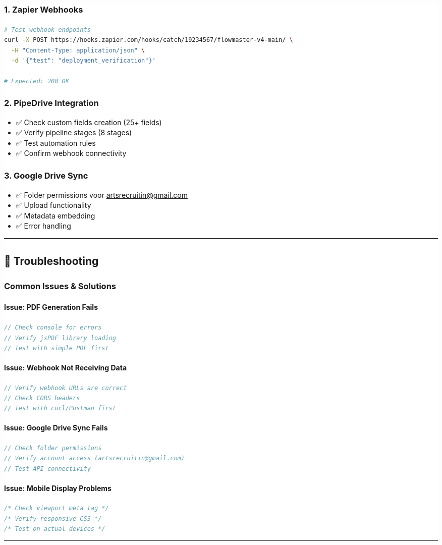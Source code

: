 ### 1. Zapier Webhooks
```bash
# Test webhook endpoints
curl -X POST https://hooks.zapier.com/hooks/catch/19234567/flowmaster-v4-main/ \
  -H "Content-Type: application/json" \
  -d '{"test": "deployment_verification"}'

# Expected: 200 OK
```

### 2. PipeDrive Integration
- ✅ Check custom fields creation (25+ fields)
- ✅ Verify pipeline stages (8 stages)
- ✅ Test automation rules
- ✅ Confirm webhook connectivity

### 3. Google Drive Sync
- ✅ Folder permissions voor artsrecruitin@gmail.com
- ✅ Upload functionality
- ✅ Metadata embedding
- ✅ Error handling

---

## 🚨 Troubleshooting

### Common Issues & Solutions

#### Issue: PDF Generation Fails
```javascript
// Check console for errors
// Verify jsPDF library loading
// Test with simple PDF first
```

#### Issue: Webhook Not Receiving Data
```javascript
// Verify webhook URLs are correct
// Check CORS headers
// Test with curl/Postman first
```

#### Issue: Google Drive Sync Fails
```javascript
// Check folder permissions
// Verify account access (artsrecruitin@gmail.com)
// Test API connectivity
```

#### Issue: Mobile Display Problems
```css
/* Check viewport meta tag */
/* Verify responsive CSS */
/* Test on actual devices */
```

---